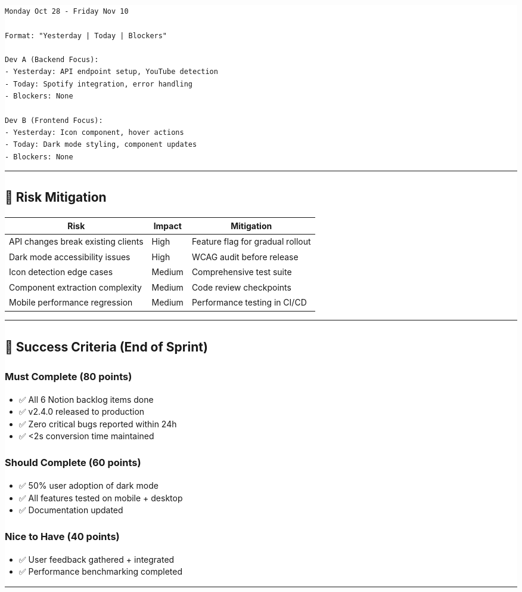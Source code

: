 ```
Monday Oct 28 - Friday Nov 10

Format: "Yesterday | Today | Blockers"

Dev A (Backend Focus):
- Yesterday: API endpoint setup, YouTube detection
- Today: Spotify integration, error handling
- Blockers: None

Dev B (Frontend Focus):
- Yesterday: Icon component, hover actions
- Today: Dark mode styling, component updates
- Blockers: None
```

---

## 🚨 Risk Mitigation

| Risk | Impact | Mitigation |
|------|--------|-----------|
| API changes break existing clients | High | Feature flag for gradual rollout |
| Dark mode accessibility issues | High | WCAG audit before release |
| Icon detection edge cases | Medium | Comprehensive test suite |
| Component extraction complexity | Medium | Code review checkpoints |
| Mobile performance regression | Medium | Performance testing in CI/CD |

---

## 🎁 Success Criteria (End of Sprint)

### Must Complete (80 points)
- ✅ All 6 Notion backlog items done
- ✅ v2.4.0 released to production
- ✅ Zero critical bugs reported within 24h
- ✅ <2s conversion time maintained

### Should Complete (60 points)
- ✅ 50% user adoption of dark mode
- ✅ All features tested on mobile + desktop
- ✅ Documentation updated

### Nice to Have (40 points)
- ✅ User feedback gathered + integrated
- ✅ Performance benchmarking completed

---